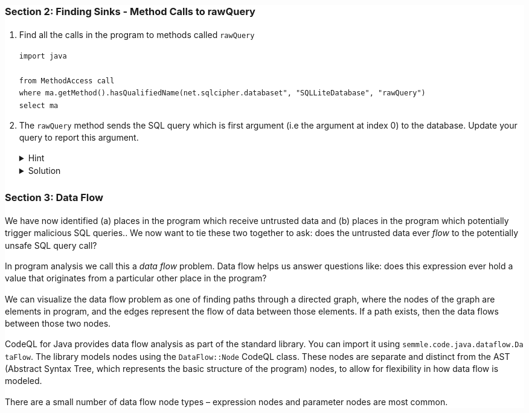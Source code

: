 ### Section 2: Finding Sinks - Method Calls to rawQuery  <a id="section2"></a>
 1. Find all the calls in the program to methods called `rawQuery`

    ```ql
    import java

    from MethodAccess call
    where ma.getMethod().hasQualifiedName(net.sqlcipher.databaset", "SQLLiteDatabase", "rawQuery")
    select ma
    ```
1. The `rawQuery` method sends the SQL query which is first argument (i.e the argument at index 0) to the database. Update your query to report this argument. 
  
    <details>
    <summary>Hint</summary>

    - `MethodCall.getArgument(int i)` returns the argument at the i-th index.
    - The arguments are _expressions_ in the program, represented by the CodeQL class `Expr`. Introduce a new variable to hold the argument expression.
    - `VarAccess` is a reference to a field, parameter or local variable

    </details>
    <details>
    <summary>Solution</summary>
	
    ```ql
    import java

    from MethodAccess ma, VarAccess arg
    where ma.getMethod().hasQualifiedName("net.sqlcipher.database", "SQLiteDatabase", "rawQuery") and
    arg  = ma.getArgument(0)
    select ma, arg
    ```
    </details>

### Section 3: Data Flow  <a id="section3"></a>

We have now identified (a) places in the program which receive untrusted data and (b) places in the program which potentially trigger malicious SQL queries.. We now want to tie these two together to ask: does the untrusted data ever _flow_ to the potentially unsafe SQL query call?

In program analysis we call this a _data flow_ problem. Data flow helps us answer questions like: does this expression ever hold a value that originates from a particular other place in the program?

We can visualize the data flow problem as one of finding paths through a directed graph, where the nodes of the graph are elements in program, and the edges represent the flow of data between those elements. If a path exists, then the data flows between those two nodes.

CodeQL for Java provides data flow analysis as part of the standard library. You can import it using `semmle.code.java.dataflow.DataFlow`. The library models nodes using the `DataFlow::Node` CodeQL class. These nodes are separate and distinct from the AST (Abstract Syntax Tree, which represents the basic structure of the program) nodes, to allow for flexibility in how data flow is modeled.

There are a small number of data flow node types – expression nodes and parameter nodes are most common.
